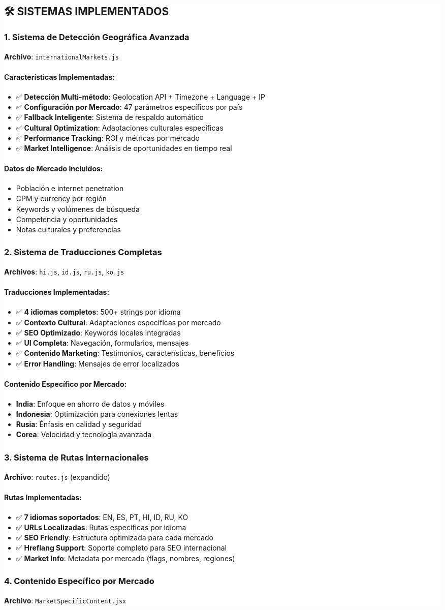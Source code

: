 
## 🛠️ **SISTEMAS IMPLEMENTADOS**

### **1. Sistema de Detección Geográfica Avanzada**
**Archivo**: `internationalMarkets.js`

#### **Características Implementadas:**
- ✅ **Detección Multi-método**: Geolocation API + Timezone + Language + IP
- ✅ **Configuración por Mercado**: 47 parámetros específicos por país
- ✅ **Fallback Inteligente**: Sistema de respaldo automático
- ✅ **Cultural Optimization**: Adaptaciones culturales específicas
- ✅ **Performance Tracking**: ROI y métricas por mercado
- ✅ **Market Intelligence**: Análisis de oportunidades en tiempo real

#### **Datos de Mercado Incluidos:**
- Población e internet penetration
- CPM y currency por región
- Keywords y volúmenes de búsqueda
- Competencia y oportunidades
- Notas culturales y preferencias

### **2. Sistema de Traducciones Completas**
**Archivos**: `hi.js`, `id.js`, `ru.js`, `ko.js`

#### **Traducciones Implementadas:**
- ✅ **4 idiomas completos**: 500+ strings por idioma
- ✅ **Contexto Cultural**: Adaptaciones específicas por mercado
- ✅ **SEO Optimizado**: Keywords locales integradas
- ✅ **UI Completa**: Navegación, formularios, mensajes
- ✅ **Contenido Marketing**: Testimonios, características, beneficios
- ✅ **Error Handling**: Mensajes de error localizados

#### **Contenido Específico por Mercado:**
- **India**: Enfoque en ahorro de datos y móviles
- **Indonesia**: Optimización para conexiones lentas
- **Rusia**: Énfasis en calidad y seguridad
- **Corea**: Velocidad y tecnología avanzada

### **3. Sistema de Rutas Internacionales**
**Archivo**: `routes.js` (expandido)

#### **Rutas Implementadas:**
- ✅ **7 idiomas soportados**: EN, ES, PT, HI, ID, RU, KO
- ✅ **URLs Localizadas**: Rutas específicas por idioma
- ✅ **SEO Friendly**: Estructura optimizada para cada mercado
- ✅ **Hreflang Support**: Soporte completo para SEO internacional
- ✅ **Market Info**: Metadata por mercado (flags, nombres, regiones)

### **4. Contenido Específico por Mercado**
**Archivo**: `MarketSpecificContent.jsx`
